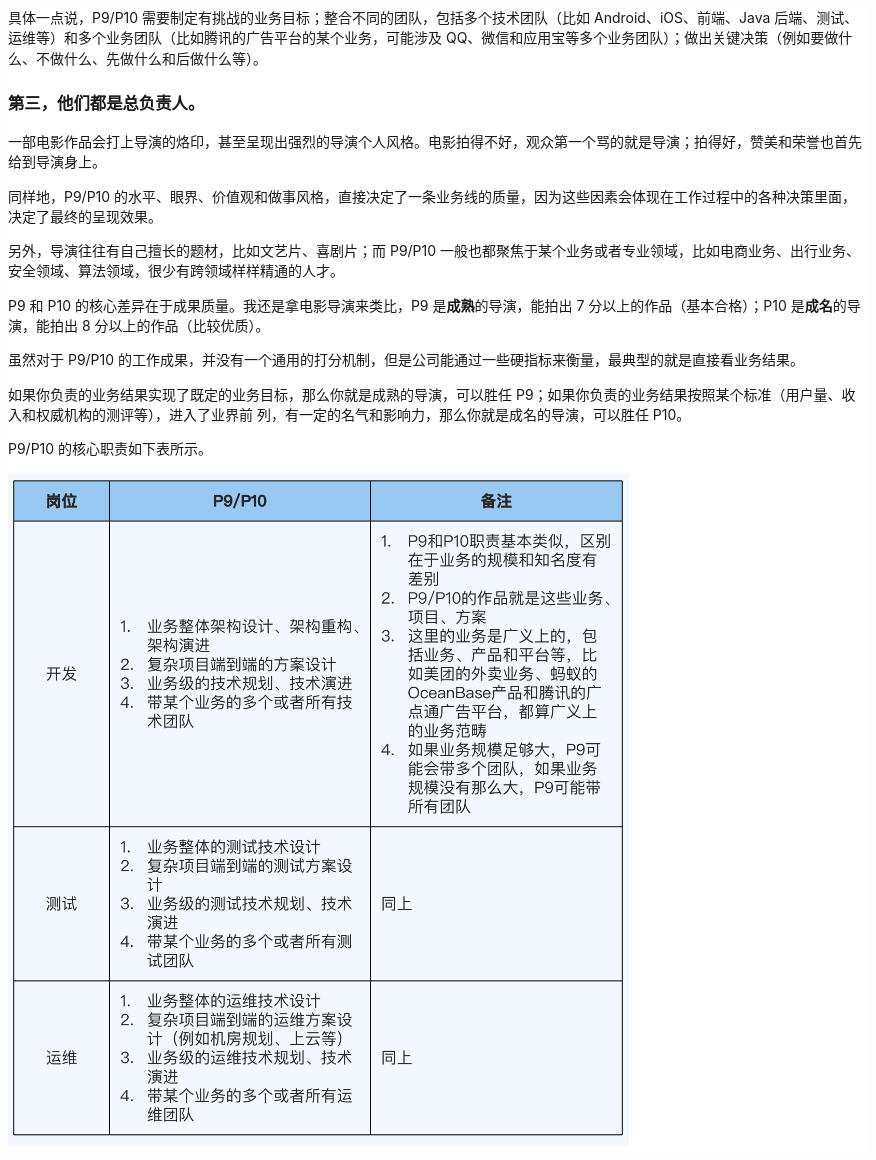 具体一点说，P9/P10 需要制定有挑战的业务目标；整合不同的团队，包括多个技术团队（比如 Android、iOS、前端、Java 后端、测试、运维等）和多个业务团队（比如腾讯的广告平台的某个业务，可能涉及 QQ、微信和应用宝等多个业务团队）；做出关键决策（例如要做什么、不做什么、先做什么和后做什么等）。

### 第三，他们都是总负责人。

一部电影作品会打上导演的烙印，甚至呈现出强烈的导演个人风格。电影拍得不好，观众第一个骂的就是导演；拍得好，赞美和荣誉也首先给到导演身上。

同样地，P9/P10 的水平、眼界、价值观和做事风格，直接决定了一条业务线的质量，因为这些因素会体现在工作过程中的各种决策里面，决定了最终的呈现效果。

另外，导演往往有自己擅长的题材，比如文艺片、喜剧片；而 P9/P10 一般也都聚焦于某个业务或者专业领域，比如电商业务、出行业务、安全领域、算法领域，很少有跨领域样样精通的人才。

P9 和 P10 的核心差异在于成果质量。我还是拿电影导演来类比，P9 是**成熟**的导演，能拍出 7 分以上的作品（基本合格）；P10 是**成名**的导演，能拍出 8 分以上的作品（比较优质）。

虽然对于 P9/P10 的工作成果，并没有一个通用的打分机制，但是公司能通过一些硬指标来衡量，最典型的就是直接看业务结果。

如果你负责的业务结果实现了既定的业务目标，那么你就是成熟的导演，可以胜任 P9；如果你负责的业务结果按照某个标准（用户量、收入和权威机构的测评等），进入了业界前 列，有一定的名气和影响力，那么你就是成名的导演，可以胜任 P10。

P9/P10 的核心职责如下表所示。

![image-20230313221921651](06%E8%81%8C%E7%BA%A7%E6%A1%A3%E6%AC%A1%EF%BC%9A%E4%BD%A0%E7%8E%B0%E5%9C%A8%E5%BA%94%E8%AF%A5%E5%85%B7%E5%A4%87%E7%9A%84%E6%A0%B8%E5%BF%83%E8%83%BD%E5%8A%9B%E6%98%AF%E4%BB%80%E4%B9%88%EF%BC%9F.resource/image-20230313221921651.png)
